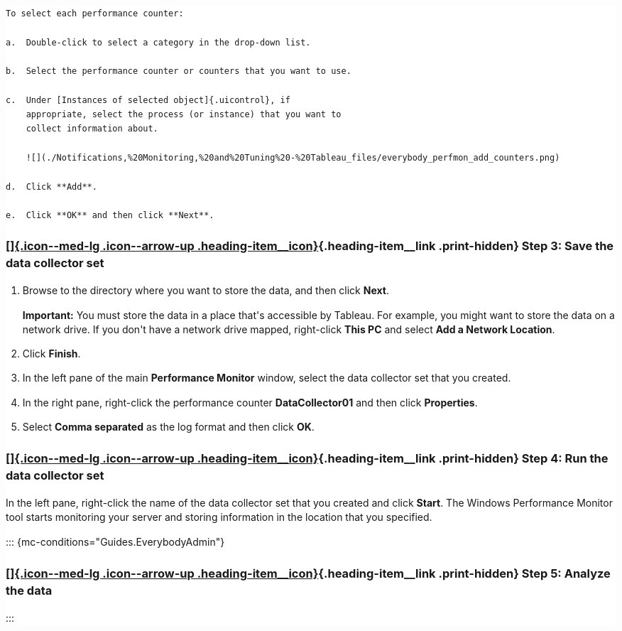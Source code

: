     To select each performance counter:

    a.  Double-click to select a category in the drop-down list.

    b.  Select the performance counter or counters that you want to use.

    c.  Under [Instances of selected object]{.uicontrol}, if
        appropriate, select the process (or instance) that you want to
        collect information about.

        ![](./Notifications,%20Monitoring,%20and%20Tuning%20-%20Tableau_files/everybody_perfmon_add_counters.png)

    d.  Click **Add**.

    e.  Click **OK** and then click **Next**.

<div>

### [[]{.icon--med-lg .icon--arrow-up .heading-item__icon}](https://help.tableau.com/current/guides/everybody-install/en-us/everybody_admin_monitor.htm#){.heading-item__link .print-hidden} Step 3: Save the data collector set

</div>

1.  Browse to the directory where you want to store the data, and then
    click **Next**.

    **Important:** You must store the data in a place that\'s accessible
    by Tableau. For example, you might want to store the data on a
    network drive. If you don\'t have a network drive mapped,
    right-click **This PC** and select **Add a Network Location**.

2.  Click **Finish**.

3.  In the left pane of the main **Performance Monitor** window, select
    the data collector set that you created.

4.  In the right pane, right-click the performance counter
    **DataCollector01** and then click **Properties**.

5.  Select **Comma separated** as the log format and then click **OK**.

<div>

### [[]{.icon--med-lg .icon--arrow-up .heading-item__icon}](https://help.tableau.com/current/guides/everybody-install/en-us/everybody_admin_monitor.htm#){.heading-item__link .print-hidden} Step 4: Run the data collector set

</div>

In the left pane, right-click the name of the data collector set that
you created and click **Start**. The Windows Performance Monitor tool
starts monitoring your server and storing information in the location
that you specified.

::: {mc-conditions="Guides.EverybodyAdmin"}
### [[]{.icon--med-lg .icon--arrow-up .heading-item__icon}](https://help.tableau.com/current/guides/everybody-install/en-us/everybody_admin_monitor.htm#){.heading-item__link .print-hidden} Step 5: Analyze the data
:::
